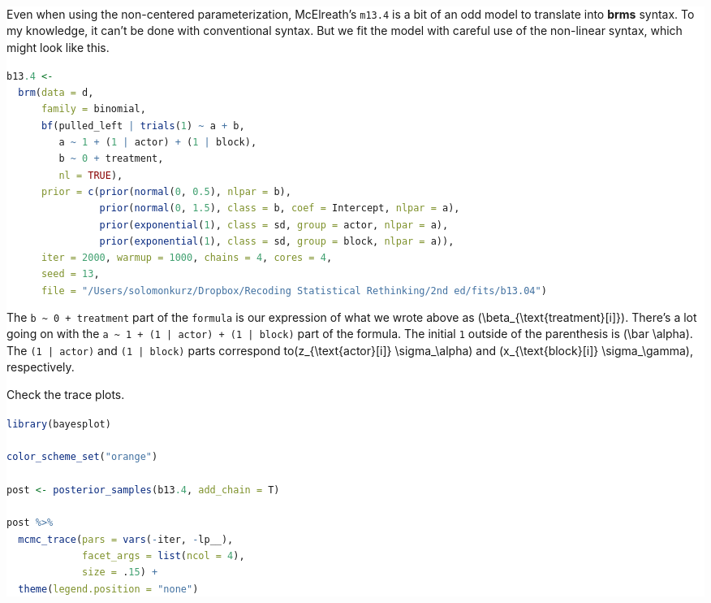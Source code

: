 Even when using the non-centered parameterization, McElreath’s `m13.4`
is a bit of an odd model to translate into **brms** syntax. To my
knowledge, it can’t be done with conventional syntax. But we fit the
model with careful use of the non-linear syntax, which might look like
this.

``` r
b13.4 <- 
  brm(data = d, 
      family = binomial,
      bf(pulled_left | trials(1) ~ a + b,
         a ~ 1 + (1 | actor) + (1 | block), 
         b ~ 0 + treatment,
         nl = TRUE),
      prior = c(prior(normal(0, 0.5), nlpar = b),
                prior(normal(0, 1.5), class = b, coef = Intercept, nlpar = a),
                prior(exponential(1), class = sd, group = actor, nlpar = a),
                prior(exponential(1), class = sd, group = block, nlpar = a)),
      iter = 2000, warmup = 1000, chains = 4, cores = 4,
      seed = 13,
      file = "/Users/solomonkurz/Dropbox/Recoding Statistical Rethinking/2nd ed/fits/b13.04")
```

The `b ~ 0 + treatment` part of the `formula` is our expression of what
we wrote above as \(\beta_{\text{treatment}[i]}\). There’s a lot going
on with the `a ~ 1 + (1 | actor) + (1 | block)` part of the formula. The
initial `1` outside of the parenthesis is \(\bar \alpha\). The `(1 |
actor)` and `(1 | block)` parts correspond
to\(z_{\text{actor}[i]} \sigma_\alpha\) and
\(x_{\text{block}[i]} \sigma_\gamma\), respectively.

Check the trace plots.

``` r
library(bayesplot)

color_scheme_set("orange")

post <- posterior_samples(b13.4, add_chain = T)

post %>% 
  mcmc_trace(pars = vars(-iter, -lp__),
             facet_args = list(ncol = 4), 
             size = .15) +
  theme(legend.position = "none")
```
